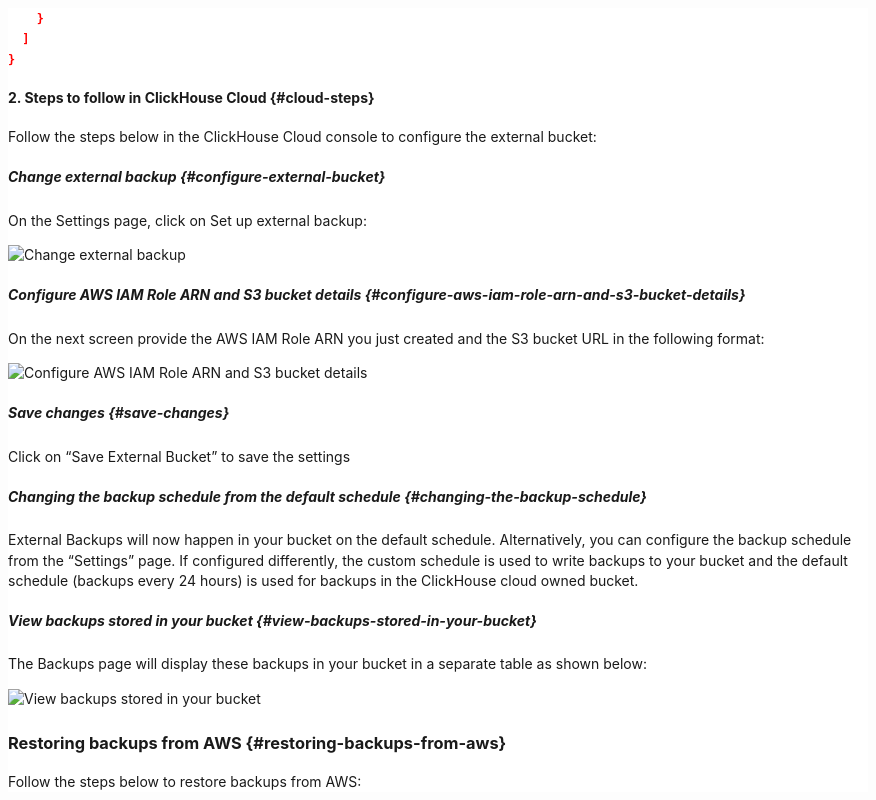 ```json
    }
  ]
}
```
</VerticalStepper>

#### 2. Steps to follow in ClickHouse Cloud {#cloud-steps}

Follow the steps below in the ClickHouse Cloud console to configure the external bucket:

<VerticalStepper headerLevel="h5">

##### Change external backup {#configure-external-bucket}

On the Settings page, click on Set up external backup:

<Image img={change_external_backup} alt="Change external backup" size="lg" />

##### Configure AWS IAM Role ARN and S3 bucket details {#configure-aws-iam-role-arn-and-s3-bucket-details}

On the next screen provide the AWS IAM Role ARN you just created and the S3 bucket URL in the following format:

<Image img={configure_arn_s3_details} alt="Configure AWS IAM Role ARN and S3 bucket details" size="lg" />

##### Save changes {#save-changes}

Click on “Save External Bucket” to save the settings

##### Changing the backup schedule from the default schedule {#changing-the-backup-schedule}

External Backups will now happen in your bucket on the default schedule.
Alternatively, you can configure the backup schedule from the “Settings” page.
If configured differently, the custom schedule is used to write backups to your
bucket and the default schedule (backups every 24 hours) is used for backups in
the ClickHouse cloud owned bucket.

##### View backups stored in your bucket {#view-backups-stored-in-your-bucket}

The Backups page will display these backups in your bucket in a separate table
as shown below:

<Image img={view_backups} alt="View backups stored in your bucket" size="lg" />

</VerticalStepper>

### Restoring backups from AWS {#restoring-backups-from-aws}

Follow the steps below to restore backups from AWS:

<VerticalStepper headerLevel="h5">
